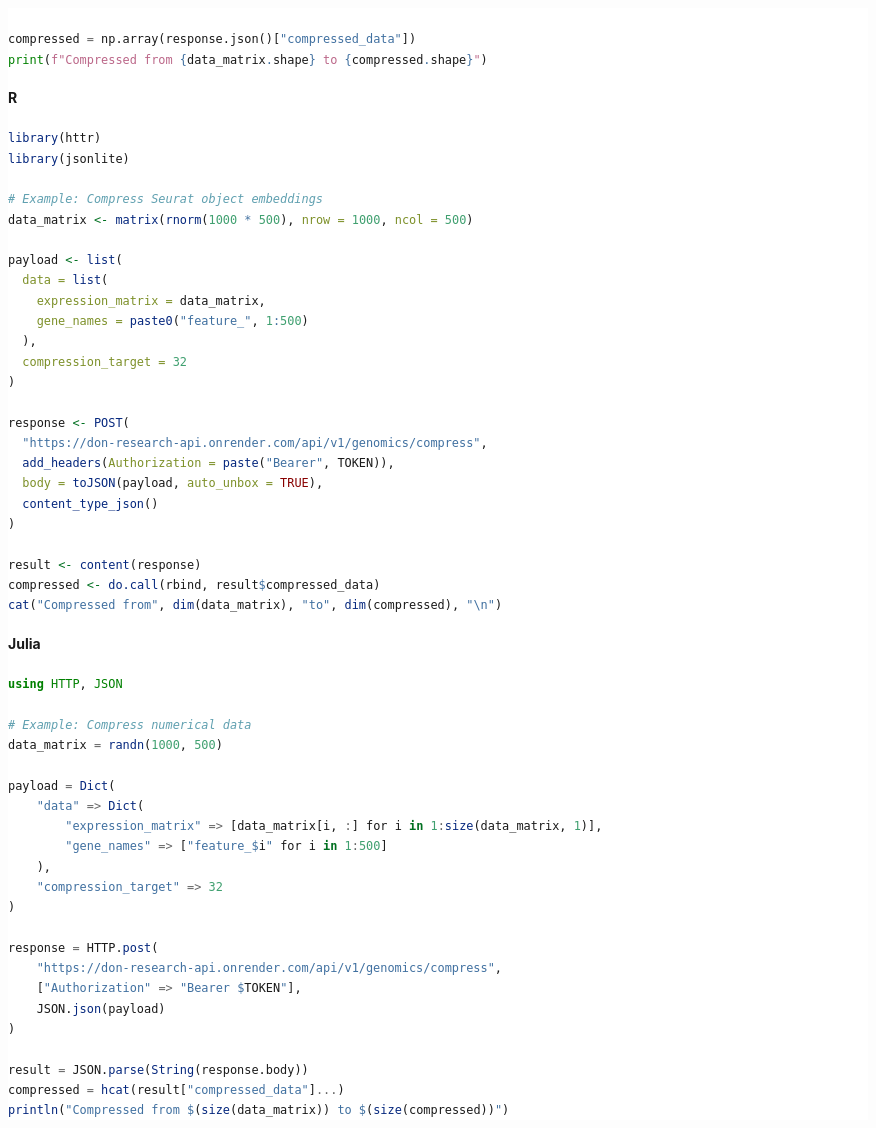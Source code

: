 ```python

compressed = np.array(response.json()["compressed_data"])
print(f"Compressed from {data_matrix.shape} to {compressed.shape}")
```

#### **R**
```r
library(httr)
library(jsonlite)

# Example: Compress Seurat object embeddings
data_matrix <- matrix(rnorm(1000 * 500), nrow = 1000, ncol = 500)

payload <- list(
  data = list(
    expression_matrix = data_matrix,
    gene_names = paste0("feature_", 1:500)
  ),
  compression_target = 32
)

response <- POST(
  "https://don-research-api.onrender.com/api/v1/genomics/compress",
  add_headers(Authorization = paste("Bearer", TOKEN)),
  body = toJSON(payload, auto_unbox = TRUE),
  content_type_json()
)

result <- content(response)
compressed <- do.call(rbind, result$compressed_data)
cat("Compressed from", dim(data_matrix), "to", dim(compressed), "\n")
```

#### **Julia**
```julia
using HTTP, JSON

# Example: Compress numerical data
data_matrix = randn(1000, 500)

payload = Dict(
    "data" => Dict(
        "expression_matrix" => [data_matrix[i, :] for i in 1:size(data_matrix, 1)],
        "gene_names" => ["feature_$i" for i in 1:500]
    ),
    "compression_target" => 32
)

response = HTTP.post(
    "https://don-research-api.onrender.com/api/v1/genomics/compress",
    ["Authorization" => "Bearer $TOKEN"],
    JSON.json(payload)
)

result = JSON.parse(String(response.body))
compressed = hcat(result["compressed_data"]...)
println("Compressed from $(size(data_matrix)) to $(size(compressed))")
```

